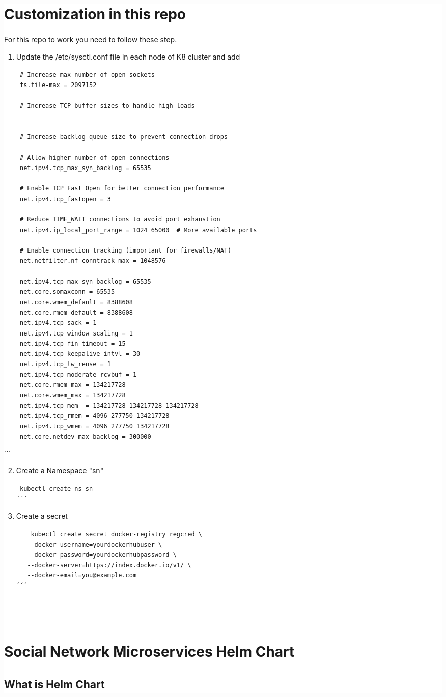 # Customization in this repo #
For this repo to work you need to follow these step.
1. Update the /etc/sysctl.conf file in each node of K8 cluster and add

   ```
    # Increase max number of open sockets
    fs.file-max = 2097152
    
    # Increase TCP buffer sizes to handle high loads
    
    
    # Increase backlog queue size to prevent connection drops
    
    # Allow higher number of open connections
    net.ipv4.tcp_max_syn_backlog = 65535
    
    # Enable TCP Fast Open for better connection performance
    net.ipv4.tcp_fastopen = 3
    
    # Reduce TIME_WAIT connections to avoid port exhaustion
    net.ipv4.ip_local_port_range = 1024 65000  # More available ports
    
    # Enable connection tracking (important for firewalls/NAT)
    net.netfilter.nf_conntrack_max = 1048576
    
    net.ipv4.tcp_max_syn_backlog = 65535
    net.core.somaxconn = 65535
    net.core.wmem_default = 8388608
    net.core.rmem_default = 8388608
    net.ipv4.tcp_sack = 1
    net.ipv4.tcp_window_scaling = 1
    net.ipv4.tcp_fin_timeout = 15
    net.ipv4.tcp_keepalive_intvl = 30
    net.ipv4.tcp_tw_reuse = 1
    net.ipv4.tcp_moderate_rcvbuf = 1
    net.core.rmem_max = 134217728
    net.core.wmem_max = 134217728
    net.ipv4.tcp_mem  = 134217728 134217728 134217728
    net.ipv4.tcp_rmem = 4096 277750 134217728
    net.ipv4.tcp_wmem = 4096 277750 134217728
    net.core.netdev_max_backlog = 300000
´´´

2. Create a Namespace "sn"
   ```
    kubectl create ns sn
   ´´´
3. Create a secret
   ```
       kubectl create secret docker-registry regcred \
      --docker-username=yourdockerhubuser \
      --docker-password=yourdockerhubpassword \
      --docker-server=https://index.docker.io/v1/ \
      --docker-email=you@example.com
   ´´´




# Social Network Microservices Helm Chart #

## What is Helm Chart ##
   ```